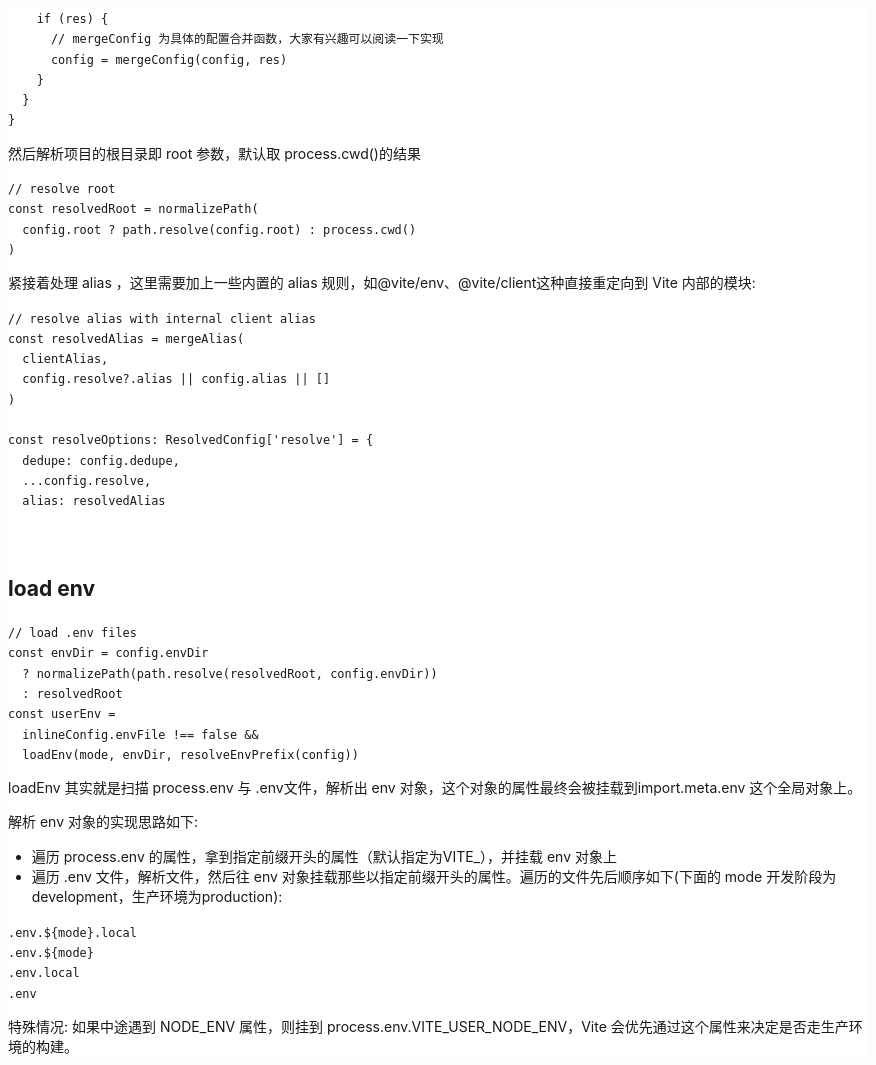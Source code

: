 ```
    if (res) {
      // mergeConfig 为具体的配置合并函数，大家有兴趣可以阅读一下实现
      config = mergeConfig(config, res)
    }
  }
}
```
然后解析项目的根目录即 root 参数，默认取 process.cwd()的结果
```
// resolve root
const resolvedRoot = normalizePath(
  config.root ? path.resolve(config.root) : process.cwd()
)
```
紧接着处理 alias ，这里需要加上一些内置的 alias 规则，如@vite/env、@vite/client这种直接重定向到 Vite 内部的模块:
```
// resolve alias with internal client alias
const resolvedAlias = mergeAlias(
  clientAlias,
  config.resolve?.alias || config.alias || []
)

const resolveOptions: ResolvedConfig['resolve'] = {
  dedupe: config.dedupe,
  ...config.resolve,
  alias: resolvedAlias

```

<br>

## load env
```
// load .env files
const envDir = config.envDir
  ? normalizePath(path.resolve(resolvedRoot, config.envDir))
  : resolvedRoot
const userEnv =
  inlineConfig.envFile !== false &&
  loadEnv(mode, envDir, resolveEnvPrefix(config))
```
loadEnv 其实就是扫描 process.env 与 .env文件，解析出 env 对象，这个对象的属性最终会被挂载到import.meta.env 这个全局对象上。

解析 env 对象的实现思路如下:

- 遍历 process.env 的属性，拿到指定前缀开头的属性（默认指定为VITE_），并挂载 env 对象上
- 遍历 .env 文件，解析文件，然后往 env 对象挂载那些以指定前缀开头的属性。遍历的文件先后顺序如下(下面的 mode 开发阶段为 development，生产环境为production):
```
.env.${mode}.local
.env.${mode}
.env.local
.env
```
特殊情况: 如果中途遇到 NODE_ENV 属性，则挂到 process.env.VITE_USER_NODE_ENV，Vite 会优先通过这个属性来决定是否走生产环境的构建。

